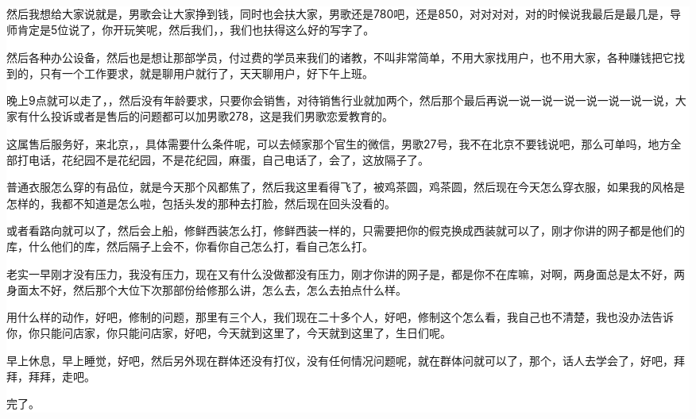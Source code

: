 然后我想给大家说就是，男歌会让大家挣到钱，同时也会扶大家，男歌还是780吧，还是850，对对对对，对的时候说我最后是最几是，导师肯定是5位说了，你开玩笑呢，然后我们，，我们也扶得这么好的写字了。

然后各种办公设备，然后也是想让那部学员，付过费的学员来我们的诸教，不叫非常简单，不用大家找用户，也不用大家，各种赚钱把它找到的，只有一个工作要求，就是聊用户就行了，天天聊用户，好下午上班。

晚上9点就可以走了，，然后没有年龄要求，只要你会销售，对待销售行业就加两个，然后那个最后再说一说一说一说一说一说一说一说，大家有什么投诉或者是售后的问题都可以加男歌278，这是我们男歌恋爱教育的。

这属售后服务好，来北京，，具体需要什么条件呢，可以去倾家那个官生的微信，男歌27号，我不在北京不要钱说吧，那么可单吗，地方全部打电话，花纪园不是花纪园，不是花纪园，麻蛋，自己电话了，会了，这放隔子了。

普通衣服怎么穿的有品位，就是今天那个风都焦了，然后我这里看得飞了，被鸡茶圆，鸡茶圆，然后现在今天怎么穿衣服，如果我的风格是怎样的，我都不知道是怎么啦，包括头发的那种去打脸，然后现在回头没看的。

或者看路向就可以了，然后会上船，修鲜西装怎么打，修鲜西装一样的，只需要把你的假克换成西装就可以了，刚才你讲的网子都是他们的库，什么他们的库，然后隔子上会不，你看你自己怎么打，看自己怎么打。

老实一早刚才没有压力，我没有压力，现在又有什么没做都没有压力，刚才你讲的网子是，都是你不在库嘛，对啊，两身面总是太不好，两身面太不好，然后那个大位下次那部份给修那么讲，怎么去，怎么去拍点什么样。

用什么样的动作，好吧，修制的问题，那里有三个人，我们现在二十多个人，好吧，修制这个怎么看，我自己也不清楚，我也没办法告诉你，你只能问店家，你只能问店家，好吧，今天就到这里了，今天就到这里了，生日们呢。

早上休息，早上睡觉，好吧，然后另外现在群体还没有打仪，没有任何情况问题呢，就在群体问就可以了，那个，话人去学会了，好吧，拜拜，拜拜，走吧。

完了。